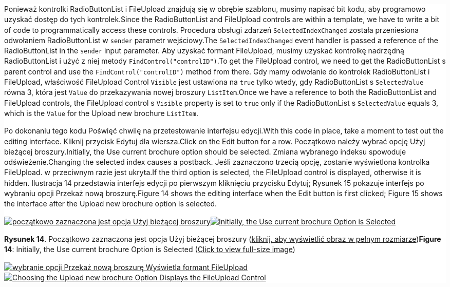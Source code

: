 <span data-ttu-id="d0bc9-275">Ponieważ kontrolki RadioButtonList i FileUpload znajdują się w obrębie szablonu, musimy napisać bit kodu, aby programowo uzyskać dostęp do tych kontrolek.</span><span class="sxs-lookup"><span data-stu-id="d0bc9-275">Since the RadioButtonList and FileUpload controls are within a template, we have to write a bit of code to programmatically access these controls.</span></span> <span data-ttu-id="d0bc9-276">Procedura obsługi zdarzeń `SelectedIndexChanged` została przeniesiona odwołaniem RadioButtonList w `sender` parametr wejściowy.</span><span class="sxs-lookup"><span data-stu-id="d0bc9-276">The `SelectedIndexChanged` event handler is passed a reference of the RadioButtonList in the `sender` input parameter.</span></span> <span data-ttu-id="d0bc9-277">Aby uzyskać formant FileUpload, musimy uzyskać kontrolkę nadrzędną RadioButtonList i użyć z niej metody `FindControl("controlID")`.</span><span class="sxs-lookup"><span data-stu-id="d0bc9-277">To get the FileUpload control, we need to get the RadioButtonList s parent control and use the `FindControl("controlID")` method from there.</span></span> <span data-ttu-id="d0bc9-278">Gdy mamy odwołanie do kontrolek RadioButtonList i FileUpload, właściwość FileUpload Control `Visible` jest ustawiona na `true` tylko wtedy, gdy RadioButtonList s `SelectedValue` równa 3, która jest `Value` do przekazywania nowej broszury `ListItem`.</span><span class="sxs-lookup"><span data-stu-id="d0bc9-278">Once we have a reference to both the RadioButtonList and FileUpload controls, the FileUpload control s `Visible` property is set to `true` only if the RadioButtonList s `SelectedValue` equals 3, which is the `Value` for the Upload new brochure `ListItem`.</span></span>

<span data-ttu-id="d0bc9-279">Po dokonaniu tego kodu Poświęć chwilę na przetestowanie interfejsu edycji.</span><span class="sxs-lookup"><span data-stu-id="d0bc9-279">With this code in place, take a moment to test out the editing interface.</span></span> <span data-ttu-id="d0bc9-280">Kliknij przycisk Edytuj dla wiersza.</span><span class="sxs-lookup"><span data-stu-id="d0bc9-280">Click on the Edit button for a row.</span></span> <span data-ttu-id="d0bc9-281">Początkowo należy wybrać opcję Użyj bieżącej broszury.</span><span class="sxs-lookup"><span data-stu-id="d0bc9-281">Initially, the Use current brochure option should be selected.</span></span> <span data-ttu-id="d0bc9-282">Zmiana wybranego indeksu spowoduje odświeżenie.</span><span class="sxs-lookup"><span data-stu-id="d0bc9-282">Changing the selected index causes a postback.</span></span> <span data-ttu-id="d0bc9-283">Jeśli zaznaczono trzecią opcję, zostanie wyświetlona kontrolka FileUpload. w przeciwnym razie jest ukryta.</span><span class="sxs-lookup"><span data-stu-id="d0bc9-283">If the third option is selected, the FileUpload control is displayed, otherwise it is hidden.</span></span> <span data-ttu-id="d0bc9-284">Ilustracja 14 przedstawia interfejs edycji po pierwszym kliknięciu przycisku Edytuj; Rysunek 15 pokazuje interfejs po wybraniu opcji Przekaż nową broszurę.</span><span class="sxs-lookup"><span data-stu-id="d0bc9-284">Figure 14 shows the editing interface when the Edit button is first clicked; Figure 15 shows the interface after the Upload new brochure option is selected.</span></span>

<span data-ttu-id="d0bc9-285">[![początkowo zaznaczona jest opcja Użyj bieżącej broszury](updating-and-deleting-existing-binary-data-cs/_static/image14.gif)](updating-and-deleting-existing-binary-data-cs/_static/image23.png)</span><span class="sxs-lookup"><span data-stu-id="d0bc9-285">[![Initially, the Use current brochure Option is Selected](updating-and-deleting-existing-binary-data-cs/_static/image14.gif)](updating-and-deleting-existing-binary-data-cs/_static/image23.png)</span></span>

<span data-ttu-id="d0bc9-286">**Rysunek 14**. Początkowo zaznaczona jest opcja Użyj bieżącej broszury ([kliknij, aby wyświetlić obraz w pełnym rozmiarze](updating-and-deleting-existing-binary-data-cs/_static/image24.png))</span><span class="sxs-lookup"><span data-stu-id="d0bc9-286">**Figure 14**: Initially, the Use current brochure Option is Selected ([Click to view full-size image](updating-and-deleting-existing-binary-data-cs/_static/image24.png))</span></span>

<span data-ttu-id="d0bc9-287">[![wybranie opcji Przekaż nową broszurę Wyświetla formant FileUpload](updating-and-deleting-existing-binary-data-cs/_static/image15.gif)](updating-and-deleting-existing-binary-data-cs/_static/image25.png)</span><span class="sxs-lookup"><span data-stu-id="d0bc9-287">[![Choosing the Upload new brochure Option Displays the FileUpload Control](updating-and-deleting-existing-binary-data-cs/_static/image15.gif)](updating-and-deleting-existing-binary-data-cs/_static/image25.png)</span></span>
